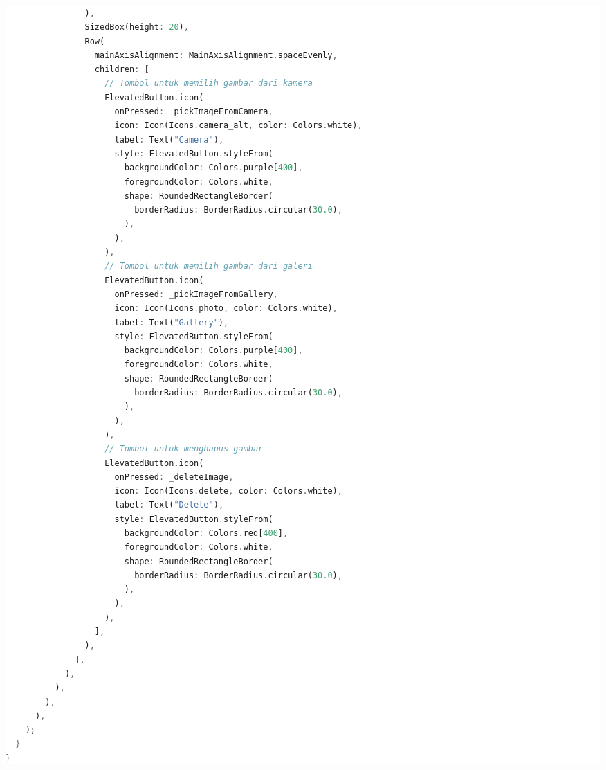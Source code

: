 ```dart
                ),
                SizedBox(height: 20),
                Row(
                  mainAxisAlignment: MainAxisAlignment.spaceEvenly,
                  children: [
                    // Tombol untuk memilih gambar dari kamera
                    ElevatedButton.icon(
                      onPressed: _pickImageFromCamera,
                      icon: Icon(Icons.camera_alt, color: Colors.white),
                      label: Text("Camera"),
                      style: ElevatedButton.styleFrom(
                        backgroundColor: Colors.purple[400],
                        foregroundColor: Colors.white,
                        shape: RoundedRectangleBorder(
                          borderRadius: BorderRadius.circular(30.0),
                        ),
                      ),
                    ),
                    // Tombol untuk memilih gambar dari galeri
                    ElevatedButton.icon(
                      onPressed: _pickImageFromGallery,
                      icon: Icon(Icons.photo, color: Colors.white),
                      label: Text("Gallery"),
                      style: ElevatedButton.styleFrom(
                        backgroundColor: Colors.purple[400],
                        foregroundColor: Colors.white,
                        shape: RoundedRectangleBorder(
                          borderRadius: BorderRadius.circular(30.0),
                        ),
                      ),
                    ),
                    // Tombol untuk menghapus gambar
                    ElevatedButton.icon(
                      onPressed: _deleteImage,
                      icon: Icon(Icons.delete, color: Colors.white),
                      label: Text("Delete"),
                      style: ElevatedButton.styleFrom(
                        backgroundColor: Colors.red[400],
                        foregroundColor: Colors.white,
                        shape: RoundedRectangleBorder(
                          borderRadius: BorderRadius.circular(30.0),
                        ),
                      ),
                    ),
                  ],
                ),
              ],
            ),
          ),
        ),
      ),
    );
  }
}


```
